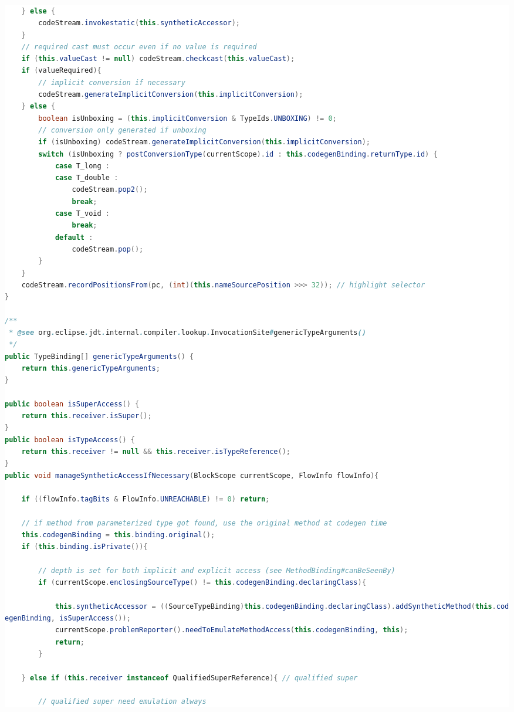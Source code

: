 ```java
	} else {
		codeStream.invokestatic(this.syntheticAccessor);
	}
	// required cast must occur even if no value is required
	if (this.valueCast != null) codeStream.checkcast(this.valueCast);
	if (valueRequired){
		// implicit conversion if necessary
		codeStream.generateImplicitConversion(this.implicitConversion);
	} else {
		boolean isUnboxing = (this.implicitConversion & TypeIds.UNBOXING) != 0;
		// conversion only generated if unboxing
		if (isUnboxing) codeStream.generateImplicitConversion(this.implicitConversion);
		switch (isUnboxing ? postConversionType(currentScope).id : this.codegenBinding.returnType.id) {
			case T_long :
			case T_double :
				codeStream.pop2();
				break;
			case T_void :
				break;
			default :
				codeStream.pop();
		}
	}
	codeStream.recordPositionsFrom(pc, (int)(this.nameSourcePosition >>> 32)); // highlight selector
}

/**
 * @see org.eclipse.jdt.internal.compiler.lookup.InvocationSite#genericTypeArguments()
 */
public TypeBinding[] genericTypeArguments() {
	return this.genericTypeArguments;
}	

public boolean isSuperAccess() {	
	return this.receiver.isSuper();
}
public boolean isTypeAccess() {	
	return this.receiver != null && this.receiver.isTypeReference();
}
public void manageSyntheticAccessIfNecessary(BlockScope currentScope, FlowInfo flowInfo){

	if ((flowInfo.tagBits & FlowInfo.UNREACHABLE) != 0)	return;

	// if method from parameterized type got found, use the original method at codegen time
	this.codegenBinding = this.binding.original();
	if (this.binding.isPrivate()){

		// depth is set for both implicit and explicit access (see MethodBinding#canBeSeenBy)		
		if (currentScope.enclosingSourceType() != this.codegenBinding.declaringClass){
		
			this.syntheticAccessor = ((SourceTypeBinding)this.codegenBinding.declaringClass).addSyntheticMethod(this.codegenBinding, isSuperAccess());
			currentScope.problemReporter().needToEmulateMethodAccess(this.codegenBinding, this);
			return;
		}

	} else if (this.receiver instanceof QualifiedSuperReference){ // qualified super

		// qualified super need emulation always
```